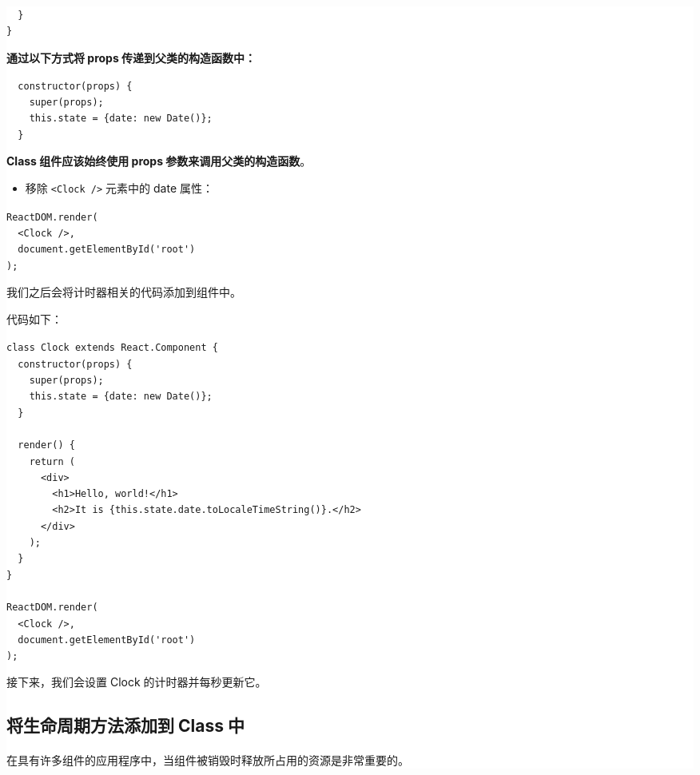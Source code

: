 ```
  }
}
```

**通过以下方式将 props 传递到父类的构造函数中：**
```
  constructor(props) {
    super(props);
    this.state = {date: new Date()};
  }
```

**Class 组件应该始终使用 props 参数来调用父类的构造函数**。

- 移除 `<Clock />` 元素中的 date 属性：
```
ReactDOM.render(
  <Clock />,
  document.getElementById('root')
);
```

我们之后会将计时器相关的代码添加到组件中。

代码如下：

```
class Clock extends React.Component {
  constructor(props) {
    super(props);
    this.state = {date: new Date()};
  }

  render() {
    return (
      <div>
        <h1>Hello, world!</h1>
        <h2>It is {this.state.date.toLocaleTimeString()}.</h2>
      </div>
    );
  }
}

ReactDOM.render(
  <Clock />,
  document.getElementById('root')
);
```

接下来，我们会设置 Clock 的计时器并每秒更新它。

## 将生命周期方法添加到 Class 中

在具有许多组件的应用程序中，当组件被销毁时释放所占用的资源是非常重要的。
